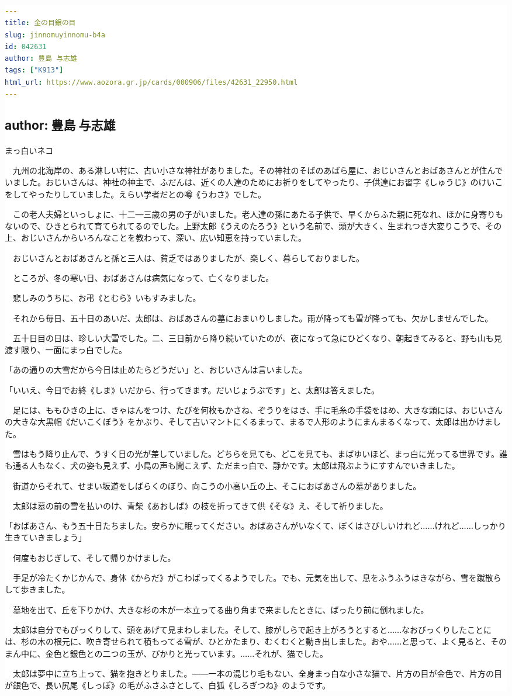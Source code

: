 ```yaml
---
title: 金の目銀の目
slug: jinnomuyinnomu-b4a
id: 042631
author: 豊島 与志雄
tags: ["K913"]
html_url: https://www.aozora.gr.jp/cards/000906/files/42631_22950.html
---
```


## author: 豊島 与志雄

まっ白いネコ



　九州の北海岸の、ある淋しい村に、古い小さな神社がありました。その神社のそばのあばら屋に、おじいさんとおばあさんとが住んでいました。おじいさんは、神社の神主で、ふだんは、近くの人達のためにお祈りをしてやったり、子供達にお習字《しゅうじ》のけいこをしてやったりしていました。えらい学者だとの噂《うわさ》でした。

　この老人夫婦といっしょに、十二―三歳の男の子がいました。老人達の孫にあたる子供で、早くからふた親に死なれ、ほかに身寄りもないので、ひきとられて育てられてるのでした。上野太郎《うえのたろう》という名前で、頭が大きく、生まれつき大変りこうで、その上、おじいさんからいろんなことを教わって、深い、広い知恵を持っていました。

　おじいさんとおばあさんと孫と三人は、貧乏ではありましたが、楽しく、暮らしておりました。

　ところが、冬の寒い日、おばあさんは病気になって、亡くなりました。

　悲しみのうちに、お弔《とむら》いもすみました。

　それから毎日、五十日のあいだ、太郎は、おばあさんの墓におまいりしました。雨が降っても雪が降っても、欠かしませんでした。



　五十日目の日は、珍しい大雪でした。二、三日前から降り続いていたのが、夜になって急にひどくなり、朝起きてみると、野も山も見渡す限り、一面にまっ白でした。

「あの通りの大雪だから今日は止めたらどうだい」と、おじいさんは言いました。

「いいえ、今日でお終《しま》いだから、行ってきます。だいじょうぶです」と、太郎は答えました。

　足には、ももひきの上に、きゃはんをつけ、たびを何枚もかさね、ぞうりをはき、手に毛糸の手袋をはめ、大きな頭には、おじいさんの大きな大黒帽《だいこくぼう》をかぶり、そして古いマントにくるまって、まるで人形のようにまんまるくなって、太郎は出かけました。

　雪はもう降り止んで、うすく日の光が差していました。どちらを見ても、どこを見ても、まばゆいほど、まっ白に光ってる世界です。誰も通る人もなく、犬の姿も見えず、小鳥の声も聞こえず、ただまっ白で、静かです。太郎は飛ぶようにすすんでいきました。

　街道からそれて、せまい坂道をしばらくのぼり、向こうの小高い丘の上、そこにおばあさんの墓がありました。

　太郎は墓の前の雪を払いのけ、青柴《あおしば》の枝を折ってきて供《そな》え、そして祈りました。

「おばあさん、もう五十日たちました。安らかに眠ってください。おばあさんがいなくて、ぼくはさびしいけれど……けれど……しっかり生きていきましょう」

　何度もおじぎして、そして帰りかけました。

　手足が冷たくかじかんで、身体《からだ》がこわばってくるようでした。でも、元気を出して、息をふうふうはきながら、雪を蹴散らして歩きました。

　墓地を出て、丘を下りかけ、大きな杉の木が一本立ってる曲り角まで来ましたときに、ばったり前に倒れました。

　太郎は自分でもびっくりして、頭をあげて見まわしました。そして、膝がしらで起き上がろうとすると……なおびっくりしたことには、杉の木の根元に、吹き寄せられて積もってる雪が、ひとかたまり、むくむくと動き出しました。おや……と思って、よく見ると、そのまん中に、金色と銀色との二つの玉が、ぴかりと光っています。……それが、猫でした。

　太郎は夢中に立ち上って、猫を抱きとりました。――一本の混じり毛もない、全身まっ白な小さな猫で、片方の目が金色で、片方の目が銀色で、長い尻尾《しっぽ》の毛がふさふさとして、白狐《しろぎつね》のようです。
